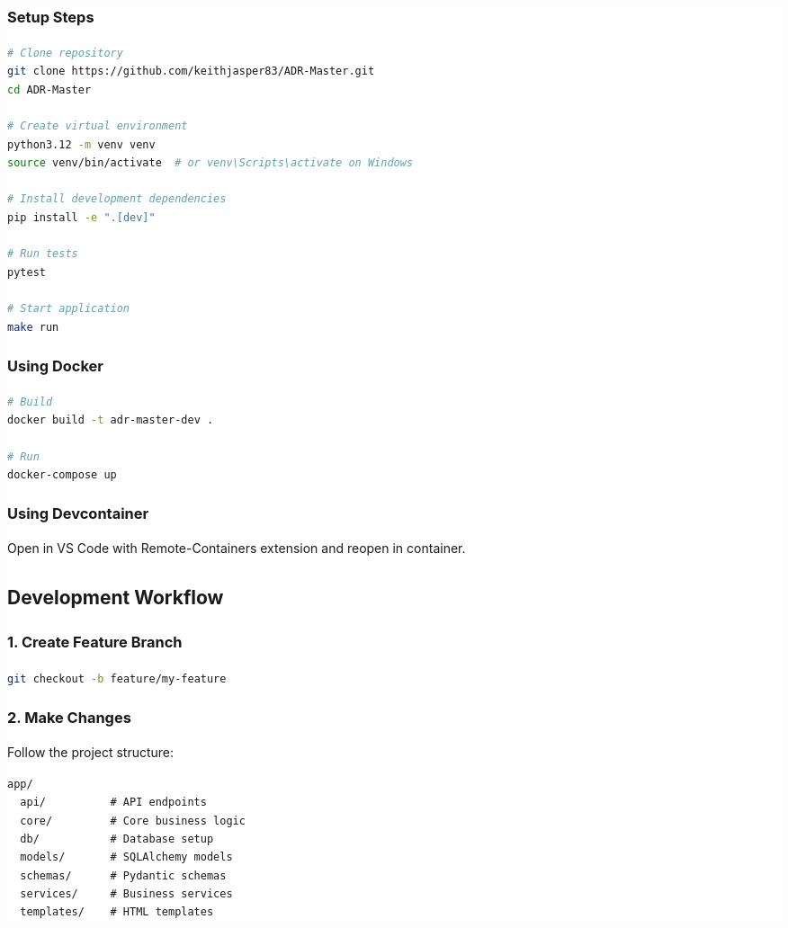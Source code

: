 ### Setup Steps

```bash
# Clone repository
git clone https://github.com/keithjasper83/ADR-Master.git
cd ADR-Master

# Create virtual environment
python3.12 -m venv venv
source venv/bin/activate  # or venv\Scripts\activate on Windows

# Install development dependencies
pip install -e ".[dev]"

# Run tests
pytest

# Start application
make run
```

### Using Docker

```bash
# Build
docker build -t adr-master-dev .

# Run
docker-compose up
```

### Using Devcontainer

Open in VS Code with Remote-Containers extension and reopen in container.

## Development Workflow

### 1. Create Feature Branch

```bash
git checkout -b feature/my-feature
```

### 2. Make Changes

Follow the project structure:
```
app/
  api/          # API endpoints
  core/         # Core business logic
  db/           # Database setup
  models/       # SQLAlchemy models
  schemas/      # Pydantic schemas
  services/     # Business services
  templates/    # HTML templates
```
